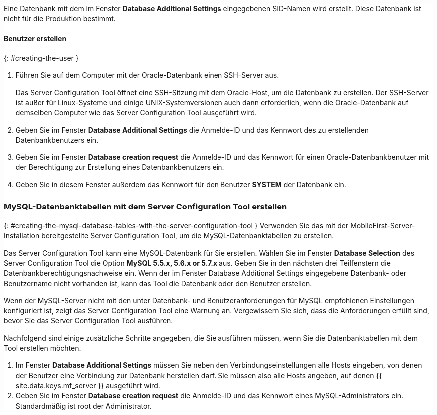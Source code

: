 Eine Datenbank mit dem im Fenster
**Database Additional Settings** eingegebenen SID-Namen wird erstellt. Diese Datenbank ist nicht für die Produktion bestimmt. 

#### Benutzer erstellen
{: #creating-the-user }

1. Führen Sie auf dem Computer mit der Oracle-Datenbank einen SSH-Server aus. 

    Das Server Configuration Tool öffnet eine
SSH-Sitzung mit dem Oracle-Host, um die Datenbank zu erstellen. Der SSH-Server ist außer für Linux-Systeme
und einige UNIX-Systemversionen auch dann erforderlich, wenn die
Oracle-Datenbank auf demselben
Computer wie das
Server Configuration Tool ausgeführt wird.

2. Geben Sie im Fenster **Database Additional Settings** die Anmelde-ID und das Kennwort des zu erstellenden Datenbankbenutzers ein. 
3. Geben Sie im Fenster **Database creation request** die Anmelde-ID und das Kennwort für einen Oracle-Datenbankbenutzer mit der Berechtigung zur Erstellung eines
Datenbankbenutzers ein. 
4. Geben Sie in diesem Fenster außerdem das Kennwort für den Benutzer **SYSTEM** der Datenbank ein. 

### MySQL-Datenbanktabellen mit dem Server Configuration Tool erstellen
{: #creating-the-mysql-database-tables-with-the-server-configuration-tool }
Verwenden Sie das mit der MobileFirst-Server-Installation bereitgestellte
Server Configuration Tool, um die MySQL-Datenbanktabellen
zu erstellen. 

Das Server Configuration Tool kann eine MySQL-Datenbank für Sie erstellen. Wählen Sie im Fenster **Database Selection** des
Server Configuration Tool die Option
**MySQL 5.5.x, 5.6.x or
5.7.x** aus. Geben Sie in den nächsten drei Teilfenstern die Datenbankberechtigungsnachweise ein. Wenn der im Fenster
Database Additional Settings eingegebene Datenbank- oder Benutzername nicht vorhanden ist,
kann das Tool die Datenbank oder den Benutzer erstellen. 

Wenn der MySQL-Server nicht mit den unter
[Datenbank- und Benutzeranforderungen für MySQL](#mysql-database-and-user-requirements) empfohlenen Einstellungen konfiguriert ist,
zeigt das Server Configuration Tool
eine Warnung an. Vergewissern Sie sich, dass die Anforderungen erfüllt sind,
bevor Sie das Server Configuration Tool ausführen. 

Nachfolgend sind einige zusätzliche Schritte angegeben, die Sie ausführen müssen,
wenn Sie die Datenbanktabellen mit dem Tool erstellen möchten. 

1. Im Fenster **Database Additional Settings** müssen Sie neben den Verbindungseinstellungen
alle Hosts eingeben, von denen der Benutzer eine Verbindung zur Datenbank herstellen darf.
Sie müssen also alle Hosts angeben,
auf denen {{ site.data.keys.mf_server }} ausgeführt wird. 
2. Geben Sie im Fenster **Database creation request** die Anmelde-ID und das Kennwort eines
MySQL-Administrators ein. Standardmäßig ist root der Administrator. 
